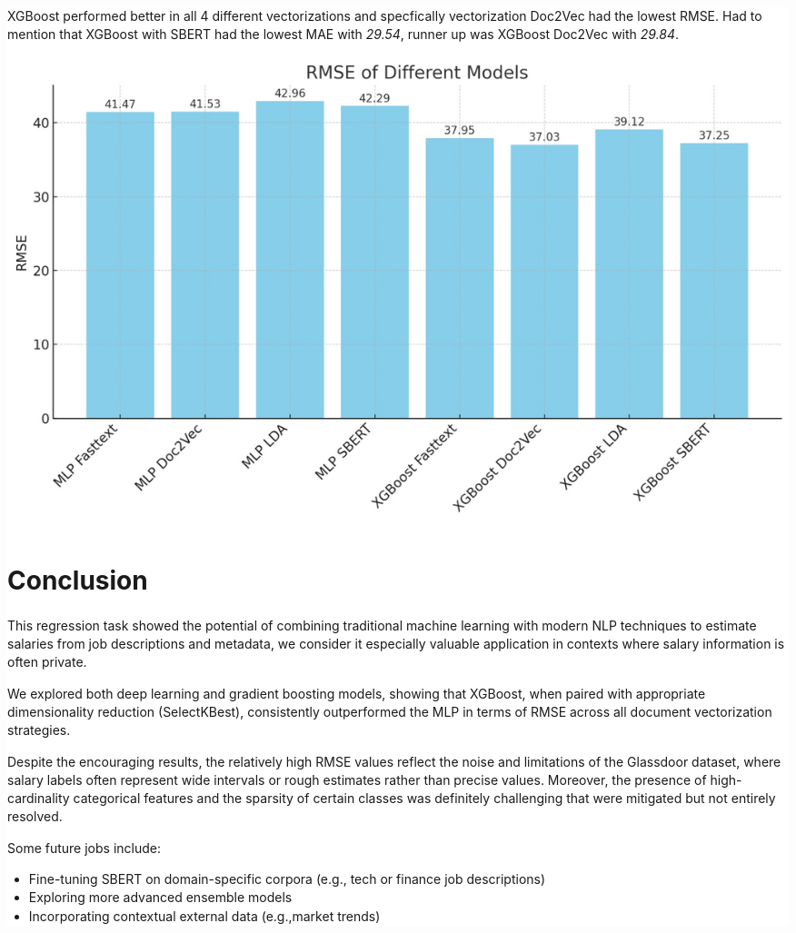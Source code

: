 

XGBoost performed better in all 4 different vectorizations and specfically vectorization Doc2Vec had the lowest RMSE. Had to mention that XGBoost with SBERT had the lowest MAE with _29.54_, runner up was XGBoost Doc2Vec with _29.84_.


![bar_graph.png](images/bar_graph.png)


# Conclusion

This regression task showed the potential of combining traditional machine learning with modern NLP techniques to estimate salaries from job descriptions and metadata, we consider it especially valuable application in contexts where salary information is often private.

We explored both deep learning and gradient boosting models, showing that XGBoost, when paired with appropriate dimensionality reduction (SelectKBest), consistently outperformed the MLP in terms of RMSE across all document vectorization strategies.

Despite the encouraging results, the relatively high RMSE values reflect the noise and limitations of the Glassdoor dataset, where salary labels often represent wide intervals or rough estimates rather than precise values. Moreover, the presence of high-cardinality categorical features and the sparsity of certain classes was definitely challenging that were mitigated but not entirely resolved.

Some future jobs include:
* Fine-tuning SBERT on domain-specific corpora (e.g., tech or finance job descriptions)
* Exploring more advanced ensemble models 
* Incorporating contextual external data (e.g.,market trends)
